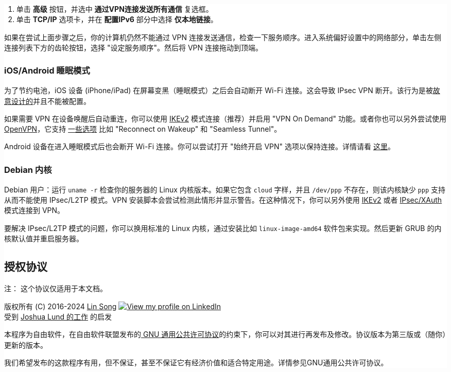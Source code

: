 1. 单击 **高级** 按钮，并选中 **通过VPN连接发送所有通信** 复选框。
1. 单击 **TCP/IP** 选项卡，并在 **配置IPv6** 部分中选择 **仅本地链接**。

如果在尝试上面步骤之后，你的计算机仍然不能通过 VPN 连接发送通信，检查一下服务顺序。进入系统偏好设置中的网络部分，单击左侧连接列表下方的齿轮按钮，选择 "设定服务顺序"。然后将 VPN 连接拖动到顶端。

### iOS/Android 睡眠模式

为了节约电池，iOS 设备 (iPhone/iPad) 在屏幕变黑（睡眠模式）之后会自动断开 Wi-Fi 连接。这会导致 IPsec VPN 断开。该行为是被[故意设计的](https://discussions.apple.com/thread/2333948)并且不能被配置。

如果需要 VPN 在设备唤醒后自动重连，你可以使用 [IKEv2](ikev2-howto-zh.md) 模式连接（推荐）并启用 "VPN On Demand" 功能。或者你也可以另外尝试使用 [OpenVPN](https://github.com/hwdsl2/openvpn-install/blob/master/README-zh.md)，它支持 [一些选项](https://openvpn.net/vpn-server-resources/faq-regarding-openvpn-connect-ios/) 比如 "Reconnect on Wakeup" 和 "Seamless Tunnel"。

<a name="debian-10-内核"></a>
Android 设备在进入睡眠模式后也会断开 Wi-Fi 连接。你可以尝试打开 "始终开启 VPN" 选项以保持连接。详情请看 [这里](https://support.google.com/android/answer/9089766?hl=zh-Hans)。

### Debian 内核

Debian 用户：运行 `uname -r` 检查你的服务器的 Linux 内核版本。如果它包含 `cloud` 字样，并且 `/dev/ppp` 不存在，则该内核缺少 `ppp` 支持从而不能使用 IPsec/L2TP 模式。VPN 安装脚本会尝试检测此情形并显示警告。在这种情况下，你可以另外使用 [IKEv2](ikev2-howto-zh.md) 或者 [IPsec/XAuth](clients-xauth-zh.md) 模式连接到 VPN。

要解决 IPsec/L2TP 模式的问题，你可以换用标准的 Linux 内核，通过安装比如 `linux-image-amd64` 软件包来实现。然后更新 GRUB 的内核默认值并重启服务器。

## 授权协议

注： 这个协议仅适用于本文档。

版权所有 (C) 2016-2024 [Lin Song](https://github.com/hwdsl2) [![View my profile on LinkedIn](https://static.licdn.com/scds/common/u/img/webpromo/btn_viewmy_160x25.png)](https://www.linkedin.com/in/linsongui)   
受到 [Joshua Lund 的工作](https://github.com/StreisandEffect/streisand/blob/6aa6b6b2735dd829ca8c417d72eb2768a89b6639/playbooks/roles/l2tp-ipsec/templates/instructions.md.j2) 的启发

本程序为自由软件，在自由软件联盟发布的[ GNU 通用公共许可协议](https://www.gnu.org/licenses/gpl.html)的约束下，你可以对其进行再发布及修改。协议版本为第三版或（随你）更新的版本。

我们希望发布的这款程序有用，但不保证，甚至不保证它有经济价值和适合特定用途。详情参见GNU通用公共许可协议。
